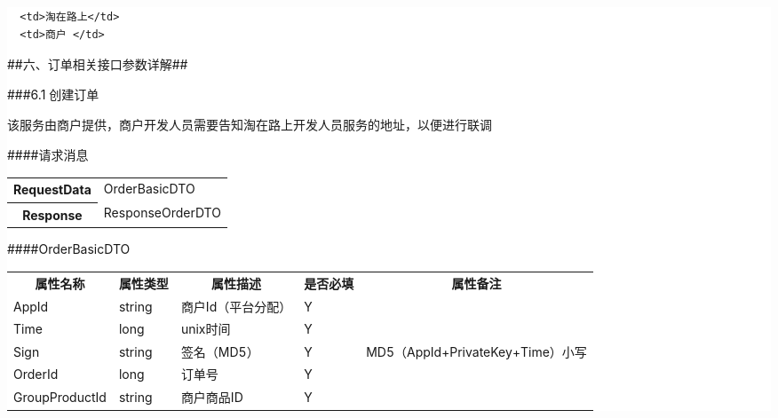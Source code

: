       <td>淘在路上</td>
      <td>商户 </td>
   </tr>
</table>


##六、订单相关接口参数详解##

###6.1 创建订单

该服务由商户提供，商户开发人员需要告知淘在路上开发人员服务的地址，以便进行联调

####请求消息
<table class="gridtable">
   <tr>
      <th>RequestData</th>
      <td>OrderBasicDTO</td>
   </tr>
   <tr>
      <th>Response</th>
      <td>ResponseOrderDTO</td>
   </tr>
</table>

####OrderBasicDTO

<table class="gridtable">
   <tr>
      <th>属性名称</th>
      <th>属性类型</th>
      <th>属性描述</th>
      <th>是否必填</th>
      <th>属性备注</th>
   </tr>
   <tr>
      <td>AppId</td>
      <td>string</td>
      <td>商户Id（平台分配）</td>
      <td>Y</td>
      <td></td>
   </tr>
   <tr>
      <td>Time</td>
      <td>long</td>
      <td>unix时间</td>
      <td>Y</td>
      <td></td>
   </tr>
   <tr>
      <td>Sign</td>
      <td>string</td>
      <td>签名（MD5）</td>
      <td>Y</td>
      <td>MD5（AppId+PrivateKey+Time）小写</td>
   </tr>
   <tr>
      <td>OrderId</td>
      <td>long</td>
      <td>订单号</td>
      <td>Y</td>
      <td></td>
   </tr>
   <tr>
      <td>GroupProductId</td>
      <td>string</td>
      <td>商户商品ID</td>
      <td>Y</td>